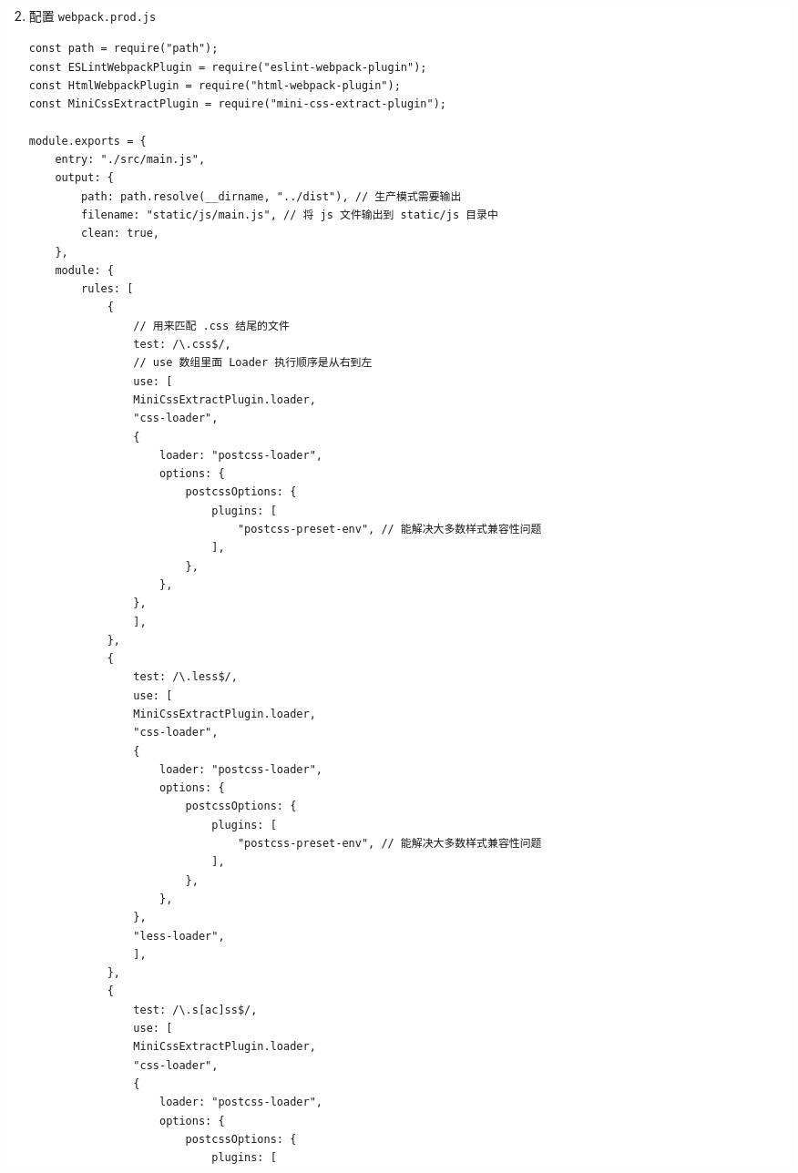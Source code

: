 2. 配置 `webpack.prod.js`

    ```js{22-31,39-48,57-66,75-84}
    const path = require("path");
    const ESLintWebpackPlugin = require("eslint-webpack-plugin");
    const HtmlWebpackPlugin = require("html-webpack-plugin");
    const MiniCssExtractPlugin = require("mini-css-extract-plugin");

    module.exports = {
        entry: "./src/main.js",
        output: {
            path: path.resolve(__dirname, "../dist"), // 生产模式需要输出
            filename: "static/js/main.js", // 将 js 文件输出到 static/js 目录中
            clean: true,
        },
        module: {
            rules: [
                {
                    // 用来匹配 .css 结尾的文件
                    test: /\.css$/,
                    // use 数组里面 Loader 执行顺序是从右到左
                    use: [
                    MiniCssExtractPlugin.loader,
                    "css-loader",
                    {
                        loader: "postcss-loader",
                        options: {
                            postcssOptions: {
                                plugins: [
                                    "postcss-preset-env", // 能解决大多数样式兼容性问题
                                ],
                            },
                        },
                    },
                    ],
                },
                {
                    test: /\.less$/,
                    use: [
                    MiniCssExtractPlugin.loader,
                    "css-loader",
                    {
                        loader: "postcss-loader",
                        options: {
                            postcssOptions: {
                                plugins: [
                                    "postcss-preset-env", // 能解决大多数样式兼容性问题
                                ],
                            },
                        },
                    },
                    "less-loader",
                    ],
                },
                {
                    test: /\.s[ac]ss$/,
                    use: [
                    MiniCssExtractPlugin.loader,
                    "css-loader",
                    {
                        loader: "postcss-loader",
                        options: {
                            postcssOptions: {
                                plugins: [